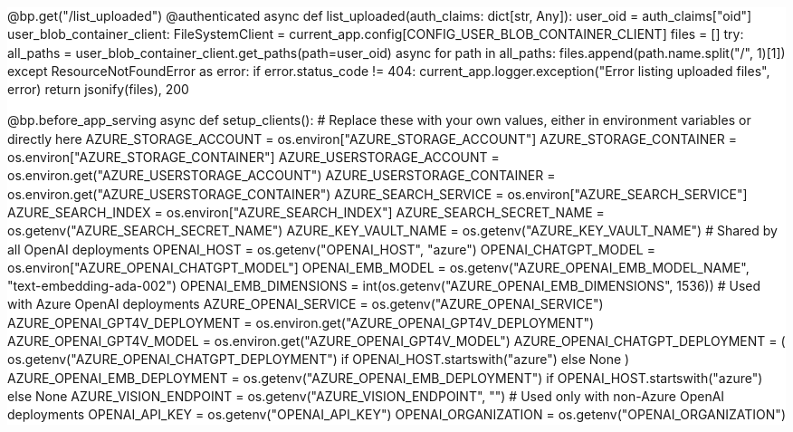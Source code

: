 
@bp.get("/list_uploaded")
@authenticated
async def list_uploaded(auth_claims: dict[str, Any]):
    user_oid = auth_claims["oid"]
    user_blob_container_client: FileSystemClient = current_app.config[CONFIG_USER_BLOB_CONTAINER_CLIENT]
    files = []
    try:
        all_paths = user_blob_container_client.get_paths(path=user_oid)
        async for path in all_paths:
            files.append(path.name.split("/", 1)[1])
    except ResourceNotFoundError as error:
        if error.status_code != 404:
            current_app.logger.exception("Error listing uploaded files", error)
    return jsonify(files), 200


@bp.before_app_serving
async def setup_clients():
    # Replace these with your own values, either in environment variables or directly here
    AZURE_STORAGE_ACCOUNT = os.environ["AZURE_STORAGE_ACCOUNT"]
    AZURE_STORAGE_CONTAINER = os.environ["AZURE_STORAGE_CONTAINER"]
    AZURE_USERSTORAGE_ACCOUNT = os.environ.get("AZURE_USERSTORAGE_ACCOUNT")
    AZURE_USERSTORAGE_CONTAINER = os.environ.get("AZURE_USERSTORAGE_CONTAINER")
    AZURE_SEARCH_SERVICE = os.environ["AZURE_SEARCH_SERVICE"]
    AZURE_SEARCH_INDEX = os.environ["AZURE_SEARCH_INDEX"]
    AZURE_SEARCH_SECRET_NAME = os.getenv("AZURE_SEARCH_SECRET_NAME")
    AZURE_KEY_VAULT_NAME = os.getenv("AZURE_KEY_VAULT_NAME")
    # Shared by all OpenAI deployments
    OPENAI_HOST = os.getenv("OPENAI_HOST", "azure")
    OPENAI_CHATGPT_MODEL = os.environ["AZURE_OPENAI_CHATGPT_MODEL"]
    OPENAI_EMB_MODEL = os.getenv("AZURE_OPENAI_EMB_MODEL_NAME", "text-embedding-ada-002")
    OPENAI_EMB_DIMENSIONS = int(os.getenv("AZURE_OPENAI_EMB_DIMENSIONS", 1536))
    # Used with Azure OpenAI deployments
    AZURE_OPENAI_SERVICE = os.getenv("AZURE_OPENAI_SERVICE")
    AZURE_OPENAI_GPT4V_DEPLOYMENT = os.environ.get("AZURE_OPENAI_GPT4V_DEPLOYMENT")
    AZURE_OPENAI_GPT4V_MODEL = os.environ.get("AZURE_OPENAI_GPT4V_MODEL")
    AZURE_OPENAI_CHATGPT_DEPLOYMENT = (
        os.getenv("AZURE_OPENAI_CHATGPT_DEPLOYMENT") if OPENAI_HOST.startswith("azure") else None
    )
    AZURE_OPENAI_EMB_DEPLOYMENT = os.getenv("AZURE_OPENAI_EMB_DEPLOYMENT") if OPENAI_HOST.startswith("azure") else None
    AZURE_VISION_ENDPOINT = os.getenv("AZURE_VISION_ENDPOINT", "")
    # Used only with non-Azure OpenAI deployments
    OPENAI_API_KEY = os.getenv("OPENAI_API_KEY")
    OPENAI_ORGANIZATION = os.getenv("OPENAI_ORGANIZATION")
